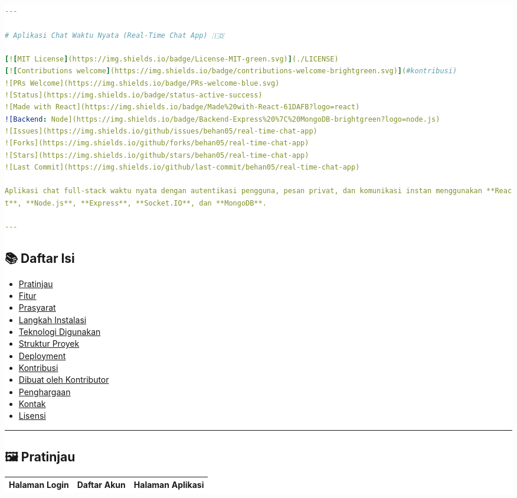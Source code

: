 ```yaml
---

# Aplikasi Chat Waktu Nyata (Real-Time Chat App) 🇮🇩

[![MIT License](https://img.shields.io/badge/License-MIT-green.svg)](./LICENSE)
[![Contributions welcome](https://img.shields.io/badge/contributions-welcome-brightgreen.svg)](#kontribusi)
![PRs Welcome](https://img.shields.io/badge/PRs-welcome-blue.svg)
![Status](https://img.shields.io/badge/status-active-success)
![Made with React](https://img.shields.io/badge/Made%20with-React-61DAFB?logo=react)
![Backend: Node](https://img.shields.io/badge/Backend-Express%20%7C%20MongoDB-brightgreen?logo=node.js)
![Issues](https://img.shields.io/github/issues/behan05/real-time-chat-app)
![Forks](https://img.shields.io/github/forks/behan05/real-time-chat-app)
![Stars](https://img.shields.io/github/stars/behan05/real-time-chat-app)
![Last Commit](https://img.shields.io/github/last-commit/behan05/real-time-chat-app)

Aplikasi chat full-stack waktu nyata dengan autentikasi pengguna, pesan privat, dan komunikasi instan menggunakan **React**, **Node.js**, **Express**, **Socket.IO**, dan **MongoDB**.

---
```


## 📚 Daftar Isi

* [Pratinjau](#️-pratinjau)
* [Fitur](#-fitur)
* [Prasyarat](#-prasyarat)
* [Langkah Instalasi](#️-langkah-instalasi)
* [Teknologi Digunakan](#-teknologi-digunakan)
* [Struktur Proyek](#-struktur-proyek)
* [Deployment](#-deployment)
* [Kontribusi](#-kontribusi)
* [Dibuat oleh Kontributor](#️-dibuat-oleh-kontributor)
* [Penghargaan](#️-🙏-Penghargaan)
* [Kontak](#-kontak)
* [Lisensi](#-lisensi)

---

## 🖼️ Pratinjau

| Halaman Login                                  | Daftar Akun                                     | Halaman Aplikasi                              |
| ---------------------------------------------- | ----------------------------------------------- | --------------------------------------------- |